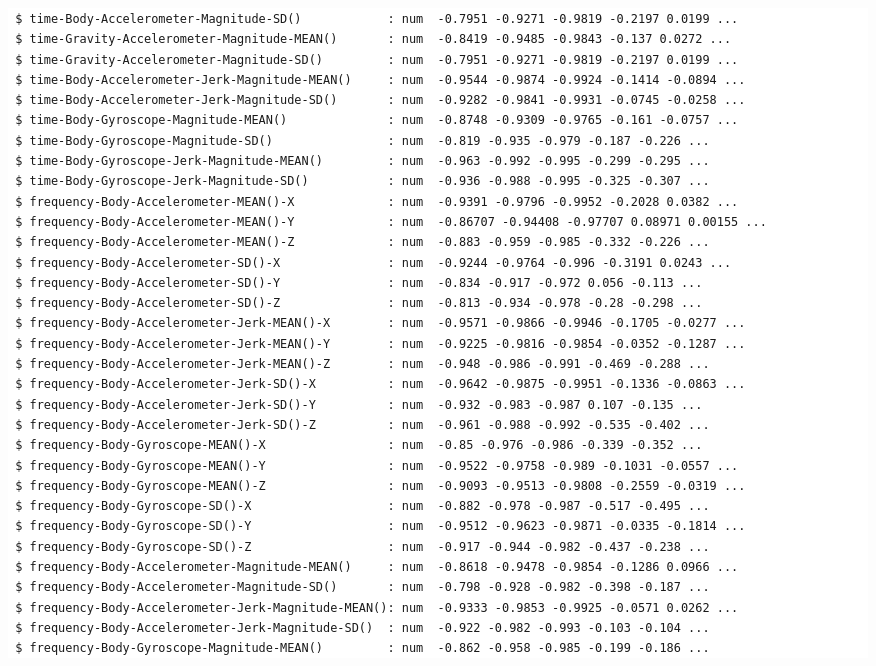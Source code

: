 `` $ time-Body-Accelerometer-Magnitude-SD()            : num  -0.7951 -0.9271 -0.9819 -0.2197 0.0199 ...``  
`` $ time-Gravity-Accelerometer-Magnitude-MEAN()       : num  -0.8419 -0.9485 -0.9843 -0.137 0.0272 ...``  
`` $ time-Gravity-Accelerometer-Magnitude-SD()         : num  -0.7951 -0.9271 -0.9819 -0.2197 0.0199 ...``  
`` $ time-Body-Accelerometer-Jerk-Magnitude-MEAN()     : num  -0.9544 -0.9874 -0.9924 -0.1414 -0.0894 ...``  
`` $ time-Body-Accelerometer-Jerk-Magnitude-SD()       : num  -0.9282 -0.9841 -0.9931 -0.0745 -0.0258 ...``  
`` $ time-Body-Gyroscope-Magnitude-MEAN()              : num  -0.8748 -0.9309 -0.9765 -0.161 -0.0757 ...``  
`` $ time-Body-Gyroscope-Magnitude-SD()                : num  -0.819 -0.935 -0.979 -0.187 -0.226 ...``  
`` $ time-Body-Gyroscope-Jerk-Magnitude-MEAN()         : num  -0.963 -0.992 -0.995 -0.299 -0.295 ...``  
`` $ time-Body-Gyroscope-Jerk-Magnitude-SD()           : num  -0.936 -0.988 -0.995 -0.325 -0.307 ...``  
`` $ frequency-Body-Accelerometer-MEAN()-X             : num  -0.9391 -0.9796 -0.9952 -0.2028 0.0382 ...``  
`` $ frequency-Body-Accelerometer-MEAN()-Y             : num  -0.86707 -0.94408 -0.97707 0.08971 0.00155 ...``  
`` $ frequency-Body-Accelerometer-MEAN()-Z             : num  -0.883 -0.959 -0.985 -0.332 -0.226 ...``  
`` $ frequency-Body-Accelerometer-SD()-X               : num  -0.9244 -0.9764 -0.996 -0.3191 0.0243 ...``  
`` $ frequency-Body-Accelerometer-SD()-Y               : num  -0.834 -0.917 -0.972 0.056 -0.113 ...``  
`` $ frequency-Body-Accelerometer-SD()-Z               : num  -0.813 -0.934 -0.978 -0.28 -0.298 ...``  
`` $ frequency-Body-Accelerometer-Jerk-MEAN()-X        : num  -0.9571 -0.9866 -0.9946 -0.1705 -0.0277 ...``  
`` $ frequency-Body-Accelerometer-Jerk-MEAN()-Y        : num  -0.9225 -0.9816 -0.9854 -0.0352 -0.1287 ...``  
`` $ frequency-Body-Accelerometer-Jerk-MEAN()-Z        : num  -0.948 -0.986 -0.991 -0.469 -0.288 ...``  
`` $ frequency-Body-Accelerometer-Jerk-SD()-X          : num  -0.9642 -0.9875 -0.9951 -0.1336 -0.0863 ...``  
`` $ frequency-Body-Accelerometer-Jerk-SD()-Y          : num  -0.932 -0.983 -0.987 0.107 -0.135 ...``  
`` $ frequency-Body-Accelerometer-Jerk-SD()-Z          : num  -0.961 -0.988 -0.992 -0.535 -0.402 ...``  
`` $ frequency-Body-Gyroscope-MEAN()-X                 : num  -0.85 -0.976 -0.986 -0.339 -0.352 ...``  
`` $ frequency-Body-Gyroscope-MEAN()-Y                 : num  -0.9522 -0.9758 -0.989 -0.1031 -0.0557 ...``  
`` $ frequency-Body-Gyroscope-MEAN()-Z                 : num  -0.9093 -0.9513 -0.9808 -0.2559 -0.0319 ...``  
`` $ frequency-Body-Gyroscope-SD()-X                   : num  -0.882 -0.978 -0.987 -0.517 -0.495 ...``  
`` $ frequency-Body-Gyroscope-SD()-Y                   : num  -0.9512 -0.9623 -0.9871 -0.0335 -0.1814 ...``  
`` $ frequency-Body-Gyroscope-SD()-Z                   : num  -0.917 -0.944 -0.982 -0.437 -0.238 ...``  
`` $ frequency-Body-Accelerometer-Magnitude-MEAN()     : num  -0.8618 -0.9478 -0.9854 -0.1286 0.0966 ...``  
`` $ frequency-Body-Accelerometer-Magnitude-SD()       : num  -0.798 -0.928 -0.982 -0.398 -0.187 ...``  
`` $ frequency-Body-Accelerometer-Jerk-Magnitude-MEAN(): num  -0.9333 -0.9853 -0.9925 -0.0571 0.0262 ...``  
`` $ frequency-Body-Accelerometer-Jerk-Magnitude-SD()  : num  -0.922 -0.982 -0.993 -0.103 -0.104 ...``  
`` $ frequency-Body-Gyroscope-Magnitude-MEAN()         : num  -0.862 -0.958 -0.985 -0.199 -0.186 ...``  